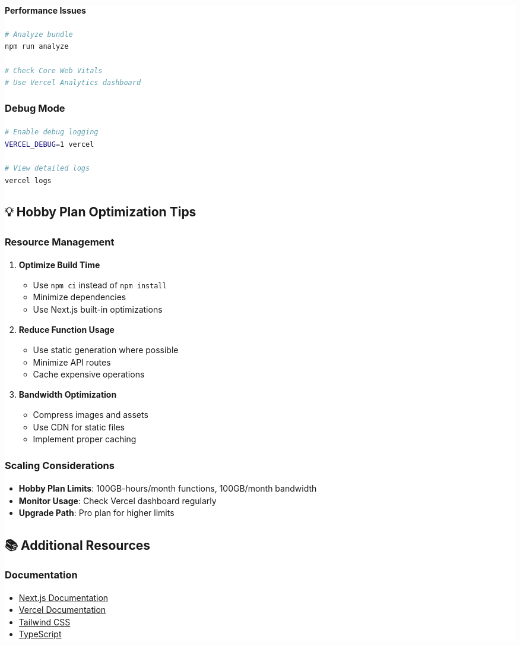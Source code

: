 #### Performance Issues

```bash
# Analyze bundle
npm run analyze

# Check Core Web Vitals
# Use Vercel Analytics dashboard
```

### Debug Mode

```bash
# Enable debug logging
VERCEL_DEBUG=1 vercel

# View detailed logs
vercel logs
```

## 💡 Hobby Plan Optimization Tips

### Resource Management

1. **Optimize Build Time**
   - Use `npm ci` instead of `npm install`
   - Minimize dependencies
   - Use Next.js built-in optimizations

2. **Reduce Function Usage**
   - Use static generation where possible
   - Minimize API routes
   - Cache expensive operations

3. **Bandwidth Optimization**
   - Compress images and assets
   - Use CDN for static files
   - Implement proper caching

### Scaling Considerations

- **Hobby Plan Limits**: 100GB-hours/month functions, 100GB/month bandwidth
- **Monitor Usage**: Check Vercel dashboard regularly
- **Upgrade Path**: Pro plan for higher limits

## 📚 Additional Resources

### Documentation

- [Next.js Documentation](https://nextjs.org/docs)
- [Vercel Documentation](https://vercel.com/docs)
- [Tailwind CSS](https://tailwindcss.com/docs)
- [TypeScript](https://www.typescriptlang.org/docs)

